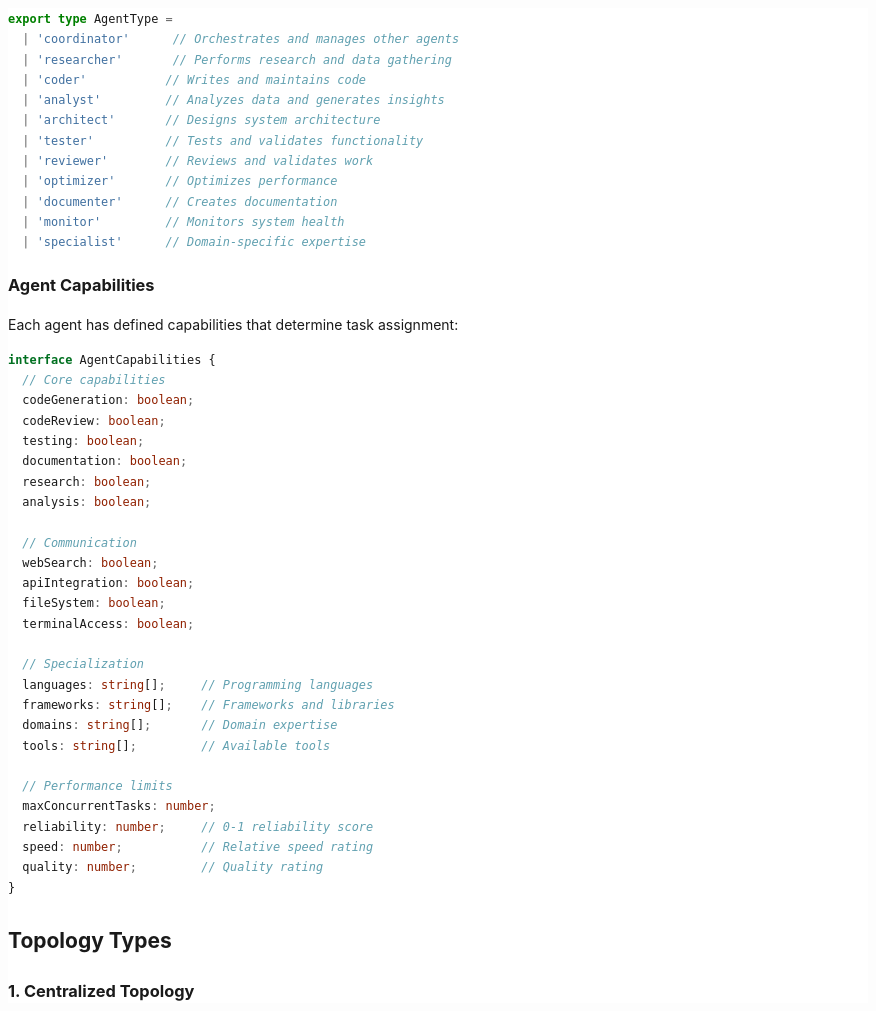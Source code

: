 ```typescript
export type AgentType =
  | 'coordinator'      // Orchestrates and manages other agents
  | 'researcher'       // Performs research and data gathering
  | 'coder'           // Writes and maintains code
  | 'analyst'         // Analyzes data and generates insights
  | 'architect'       // Designs system architecture
  | 'tester'          // Tests and validates functionality
  | 'reviewer'        // Reviews and validates work
  | 'optimizer'       // Optimizes performance
  | 'documenter'      // Creates documentation
  | 'monitor'         // Monitors system health
  | 'specialist'      // Domain-specific expertise
```

### Agent Capabilities

Each agent has defined capabilities that determine task assignment:

```typescript
interface AgentCapabilities {
  // Core capabilities
  codeGeneration: boolean;
  codeReview: boolean;
  testing: boolean;
  documentation: boolean;
  research: boolean;
  analysis: boolean;
  
  // Communication
  webSearch: boolean;
  apiIntegration: boolean;
  fileSystem: boolean;
  terminalAccess: boolean;
  
  // Specialization
  languages: string[];     // Programming languages
  frameworks: string[];    // Frameworks and libraries
  domains: string[];       // Domain expertise
  tools: string[];         // Available tools
  
  // Performance limits
  maxConcurrentTasks: number;
  reliability: number;     // 0-1 reliability score
  speed: number;           // Relative speed rating
  quality: number;         // Quality rating
}
```

## Topology Types

### 1. Centralized Topology
